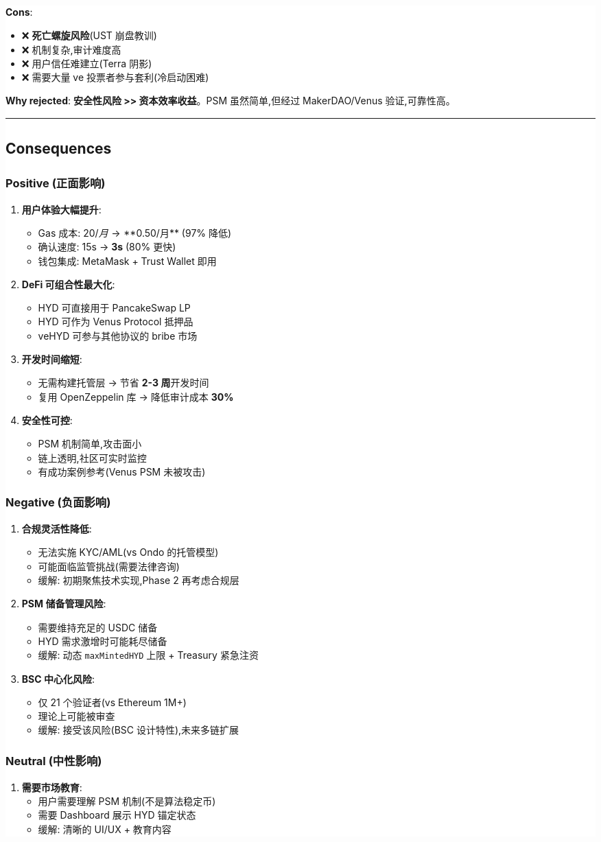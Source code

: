 **Cons**:
- ❌ **死亡螺旋风险**(UST 崩盘教训)
- ❌ 机制复杂,审计难度高
- ❌ 用户信任难建立(Terra 阴影)
- ❌ 需要大量 ve 投票者参与套利(冷启动困难)

**Why rejected**:
**安全性风险 >> 资本效率收益**。PSM 虽然简单,但经过 MakerDAO/Venus 验证,可靠性高。

---

## Consequences

### Positive (正面影响)

1. **用户体验大幅提升**:
   - Gas 成本: $20/月 → **$0.50/月** (97% 降低)
   - 确认速度: 15s → **3s** (80% 更快)
   - 钱包集成: MetaMask + Trust Wallet 即用

2. **DeFi 可组合性最大化**:
   - HYD 可直接用于 PancakeSwap LP
   - HYD 可作为 Venus Protocol 抵押品
   - veHYD 可参与其他协议的 bribe 市场

3. **开发时间缩短**:
   - 无需构建托管层 → 节省 **2-3 周**开发时间
   - 复用 OpenZeppelin 库 → 降低审计成本 **30%**

4. **安全性可控**:
   - PSM 机制简单,攻击面小
   - 链上透明,社区可实时监控
   - 有成功案例参考(Venus PSM 未被攻击)

### Negative (负面影响)

1. **合规灵活性降低**:
   - 无法实施 KYC/AML(vs Ondo 的托管模型)
   - 可能面临监管挑战(需要法律咨询)
   - 缓解: 初期聚焦技术实现,Phase 2 再考虑合规层

2. **PSM 储备管理风险**:
   - 需要维持充足的 USDC 储备
   - HYD 需求激增时可能耗尽储备
   - 缓解: 动态 `maxMintedHYD` 上限 + Treasury 紧急注资

3. **BSC 中心化风险**:
   - 仅 21 个验证者(vs Ethereum 1M+)
   - 理论上可能被审查
   - 缓解: 接受该风险(BSC 设计特性),未来多链扩展

### Neutral (中性影响)

1. **需要市场教育**:
   - 用户需要理解 PSM 机制(不是算法稳定币)
   - 需要 Dashboard 展示 HYD 锚定状态
   - 缓解: 清晰的 UI/UX + 教育内容
